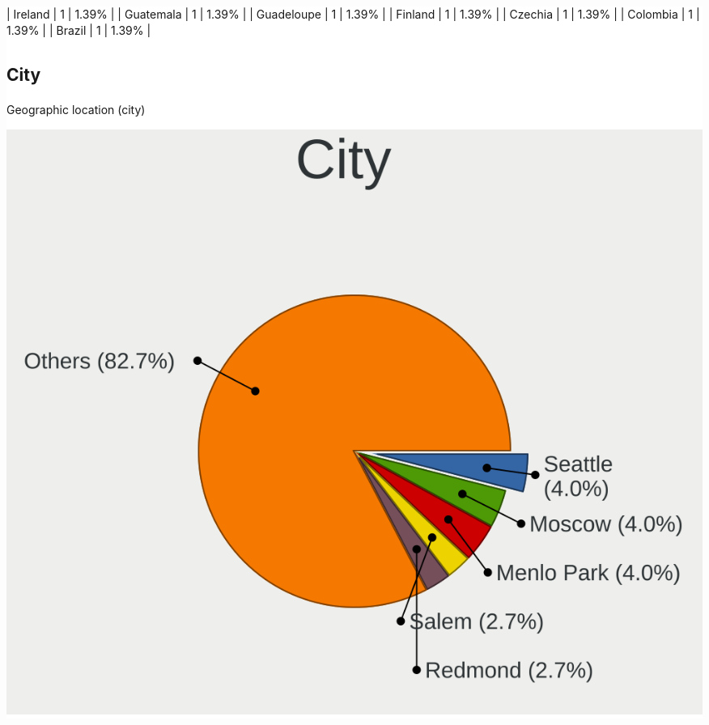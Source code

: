 | Ireland     | 1        | 1.39%   |
| Guatemala   | 1        | 1.39%   |
| Guadeloupe  | 1        | 1.39%   |
| Finland     | 1        | 1.39%   |
| Czechia     | 1        | 1.39%   |
| Colombia    | 1        | 1.39%   |
| Brazil      | 1        | 1.39%   |

City
----

Geographic location (city)

![City](./images/pie_chart_bsd/node_city.svg)
